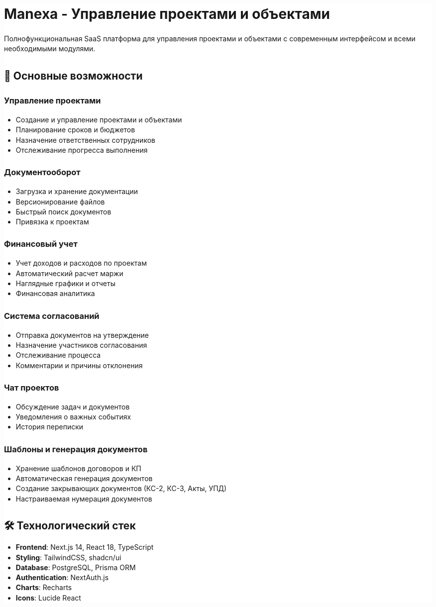 # Manexa - Управление проектами и объектами

Полнофункциональная SaaS платформа для управления проектами и объектами с современным интерфейсом и всеми необходимыми модулями.

## 🚀 Основные возможности

### Управление проектами
- Создание и управление проектами и объектами
- Планирование сроков и бюджетов
- Назначение ответственных сотрудников
- Отслеживание прогресса выполнения

### Документооборот
- Загрузка и хранение документации
- Версионирование файлов
- Быстрый поиск документов
- Привязка к проектам

### Финансовый учет
- Учет доходов и расходов по проектам
- Автоматический расчет маржи
- Наглядные графики и отчеты
- Финансовая аналитика

### Система согласований
- Отправка документов на утверждение
- Назначение участников согласования
- Отслеживание процесса
- Комментарии и причины отклонения

### Чат проектов
- Обсуждение задач и документов
- Уведомления о важных событиях
- История переписки

### Шаблоны и генерация документов
- Хранение шаблонов договоров и КП
- Автоматическая генерация документов
- Создание закрывающих документов (КС-2, КС-3, Акты, УПД)
- Настраиваемая нумерация документов

## 🛠 Технологический стек

- **Frontend**: Next.js 14, React 18, TypeScript
- **Styling**: TailwindCSS, shadcn/ui
- **Database**: PostgreSQL, Prisma ORM
- **Authentication**: NextAuth.js
- **Charts**: Recharts
- **Icons**: Lucide React
